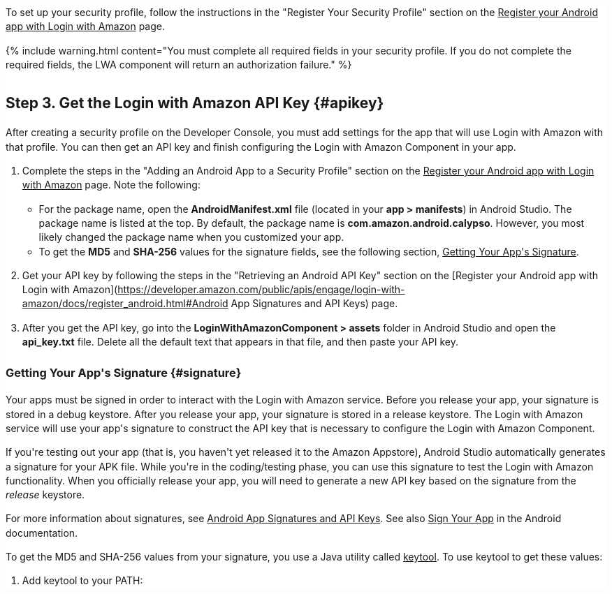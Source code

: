To set up your security profile, follow the instructions in the "Register Your Security Profile" section on the [Register your Android app with Login with Amazon](https://developer.amazon.com/public/apis/engage/login-with-amazon/docs/register_android.html) page.

{% include warning.html content="You must complete all required fields in your security profile. If you do not complete the required fields, the LWA component will return an authorization failure." %}

## Step 3. Get the Login with Amazon API Key {#apikey}

After creating a security profile on the Developer Console, you must add settings for the app that will use Login with Amazon with that profile. You can then get an API key and finish configuring the Login with Amazon Component in your app.

1.  Complete the steps in the "Adding an Android App to a Security Profile" section on the [Register your Android app with Login with Amazon](https://developer.amazon.com/public/apis/engage/login-with-amazon/docs/register_android.html) page. Note the following:

    *  For the package name, open the **AndroidManifest.xml** file (located in your **app > manifests**) in Android Studio. The package name is listed at the top. By default, the package name is **com.amazon.android.calypso**. However, you most likely changed the package name when you customized your app.
    * To get the **MD5** and **SHA-256** values for the signature fields, see the following section, [Getting Your App's Signature](#signature).

2.  Get your API key by following the steps in the "Retrieving an Android API Key" section on the [Register your Android app with Login with Amazon](https://developer.amazon.com/public/apis/engage/login-with-amazon/docs/register_android.html#Android App Signatures and API Keys) page.

3.  After you get the API key, go into the **LoginWithAmazonComponent > assets** folder in Android Studio and open the **api_key.txt** file. Delete all the default text that appears in that file, and then paste your API key.

### Getting Your App's Signature {#signature}

Your apps must be signed in order to interact with the Login with Amazon service. Before you release your app, your signature is stored in a debug keystore. After you release your app, your signature is stored in a release keystore. The Login with Amazon service will use your app's signature to construct the API key that is necessary to configure the Login with Amazon Component.

If you're testing out your app (that is, you haven't yet released it to the Amazon Appstore), Android Studio automatically generates a signature for your APK file. While you're in the coding/testing phase, you can use this signature to test the Login with Amazon functionality. When you officially release your app, you will need to generate a new API key based on the signature from the *release* keystore.

For more information about signatures, see [Android App Signatures and API Keys](https://developer.amazon.com/public/apis/engage/login-with-amazon/docs/android_app_signatures.html). See also [Sign Your App](https://developer.android.com/studio/publish/app-signing.html) in the Android documentation.

To get the MD5 and SHA-256 values from your signature, you use a Java utility called [keytool](https://docs.oracle.com/javase/8/docs/technotes/tools/unix/keytool.html). To use keytool to get these values:

1. Add keytool to your PATH:
